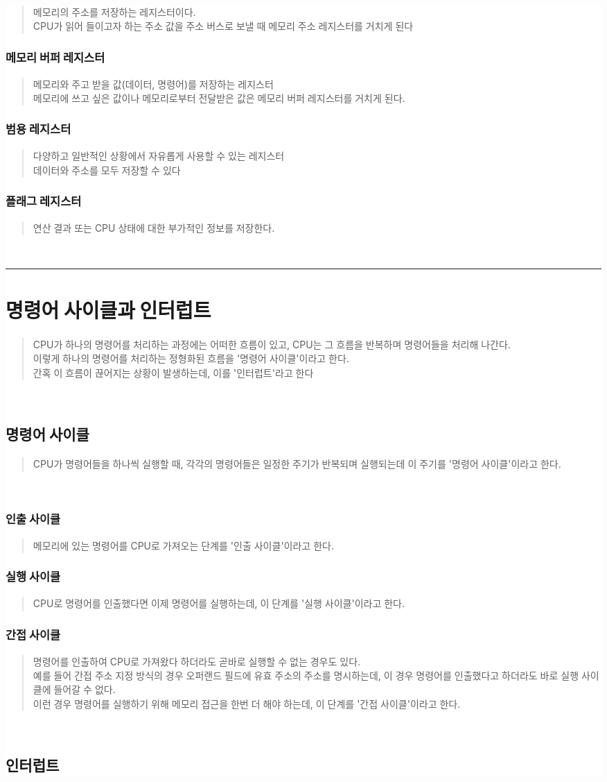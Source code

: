 > 메모리의 주소를 저장하는 레지스터이다. <br>
> CPU가 읽어 들이고자 하는 주소 값을 주소 버스로 보낼 때 메모리 주소 레지스터를 거치게 된다

### 메모리 버퍼 레지스터

> 메모리와 주고 받을 값(데이터, 명령어)를 저장하는 레지스터 <br>
> 메모리에 쓰고 싶은 값이나 메모리로부터 전달받은 값은 메모리 버퍼 레지스터를 거치게 된다.

### 범용 레지스터

> 다양하고 일반적인 상황에서 자유롭게 사용할 수 있는 레지스터 <br>
> 데이터와 주소를 모두 저장할 수 있다

### 플래그 레지스터

> 연산 결과 또는 CPU 상태에 대한 부가적인 정보를 저장한다.


<br>
<hr>


# 명령어 사이클과 인터럽트

> CPU가 하나의 명령어를 처리하는 과정에는 어떠한 흐름이 있고, CPU는 그 흐름을 반복하며 명령어들을 처리해 나간다. <br>
> 이렇게 하나의 명령어를 처리하는 정형화된 흐름을 '명령어 사이클'이라고 한다. <br>
> 간혹 이 흐름이 끊어지는 상황이 발생하는데, 이를 '인터럽트'라고 한다

<br>

## 명령어 사이클

> CPU가 명령어들을 하나씩 실행할 때, 각각의 명령어들은 일정한 주기가 반복되며 실행되는데 이 주기를 '명령어 사이클'이라고 한다.

<br>

### 인출 사이클

> 메모리에 있는 명령어를 CPU로 가져오는 단계를 '인출 사이클'이라고 한다.

### 실행 사이클

> CPU로 명령어를 인출했다면 이제 명령어를 실행하는데, 이 단계를 '실행 사이클'이라고 한다.

### 간접 사이클

> 명령어를 인출하여 CPU로 가져왔다 하더라도 곧바로 실행할 수 없는 경우도 있다. <br>
> 예를 들어 간접 주소 지정 방식의 경우 오퍼랜드 필드에 유효 주소의 주소를 명시하는데, 이 경우 명령어를 인출했다고 하더라도 바로 실행 사이클에 들어갈 수 없다. <br>
> 이런 경우 명령어를 실행하기 위해 메모리 접근을 한번 더 해야 하는데, 이 단계를 '간접 사이클'이라고 한다.

<br>

## 인터럽트
